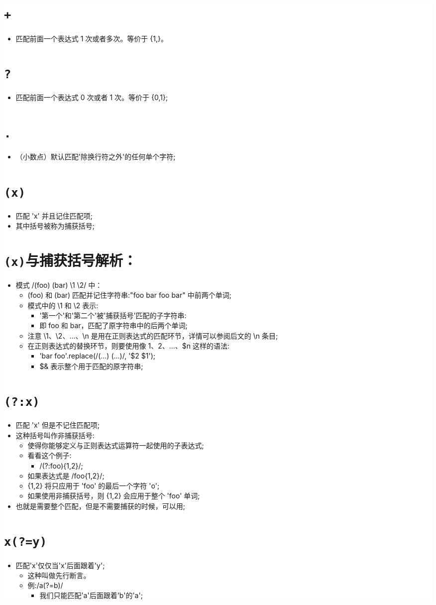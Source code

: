 # `+`

- 匹配前面一个表达式 1 次或者多次。等价于 {1,}。

# `?`

- 匹配前面一个表达式 0 次或者 1 次。等价于 {0,1};

# `.`

- （小数点）默认匹配'除换行符之外'的任何单个字符;

# `(x)`

- 匹配 'x' 并且记住匹配项;
- 其中括号被称为捕获括号;

# `(x)`与捕获括号解析：

- 模式 /(foo) (bar) \1 \2/ 中：
  - (foo) 和 (bar) 匹配并记住字符串:"foo bar foo bar" 中前两个单词;
  - 模式中的 \1 和 \2 表示:
    - '第一个'和'第二个'被'捕获括号'匹配的子字符串:
    - 即 foo 和 bar，匹配了原字符串中的后两个单词;
  - 注意 \1、\2、...、\n 是用在正则表达式的匹配环节，详情可以参阅后文的 \n 条目;
  - 在正则表达式的替换环节，则要使用像 $1、$2、...、\$n 这样的语法:
    - 'bar foo'.replace(/(...) (...)/, '$2 $1');
    - \$& 表示整个用于匹配的原字符串;

# `(?:x)`

- 匹配 'x' 但是不记住匹配项;
- 这种括号叫作非捕获括号:
  - 使得你能够定义与正则表达式运算符一起使用的子表达式;
  - 看看这个例子:
    - /(?:foo){1,2}/;
  - 如果表达式是 /foo{1,2}/;
  - {1,2} 将只应用于 'foo' 的最后一个字符 'o';
  - 如果使用非捕获括号，则 {1,2} 会应用于整个 'foo' 单词;
- 也就是需要整个匹配，但是不需要捕获的时候，可以用;

# `x(?=y)`

- 匹配'x'仅仅当'x'后面跟着'y';
  - 这种叫做先行断言。
  - 例:/a(?=b)/
    - 我们只能匹配'a'后面跟着'b'的'a';
